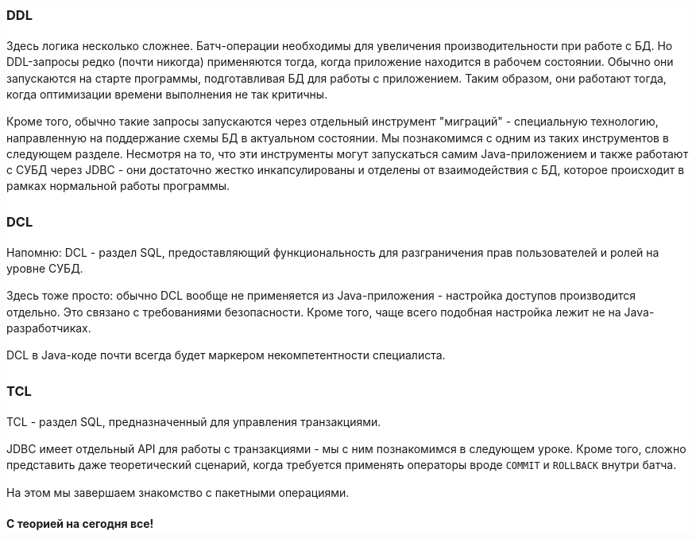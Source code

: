 ### DDL

Здесь логика несколько сложнее. Батч-операции необходимы для увеличения производительности при работе с БД. Но
DDL-запросы редко (почти никогда) применяются тогда, когда приложение находится в рабочем состоянии. Обычно они
запускаются на старте программы, подготавливая БД для работы с приложением. Таким образом, они работают тогда, когда
оптимизации времени выполнения не так критичны.

Кроме того, обычно такие запросы запускаются через отдельный инструмент "миграций" - специальную технологию,
направленную на поддержание схемы БД в актуальном состоянии. Мы познакомимся с одним из таких инструментов в следующем
разделе. Несмотря на то, что эти инструменты могут запускаться самим Java-приложением и также работают с СУБД через
JDBC - они достаточно жестко инкапсулированы и отделены от взаимодействия с БД, которое происходит в рамках нормальной
работы программы.

### DCL

Напомню: DCL - раздел SQL, предоставляющий функциональность для разграничения прав пользователей и ролей на уровне СУБД.

Здесь тоже просто: обычно DCL вообще не применяется из Java-приложения - настройка доступов производится отдельно. 
Это связано с требованиями безопасности. Кроме того, чаще всего подобная настройка лежит не на Java-разработчиках.

DCL в Java-коде почти всегда будет маркером некомпетентности специалиста.

### TCL

TCL - раздел SQL, предназначенный для управления транзакциями.

JDBC имеет отдельный API для работы с транзакциями - мы с ним познакомимся в следующем уроке. Кроме того, сложно 
представить даже теоретический сценарий, когда требуется применять операторы вроде `COMMIT` и `ROLLBACK` внутри батча.

На этом мы завершаем знакомство с пакетными операциями.

#### С теорией на сегодня все!
